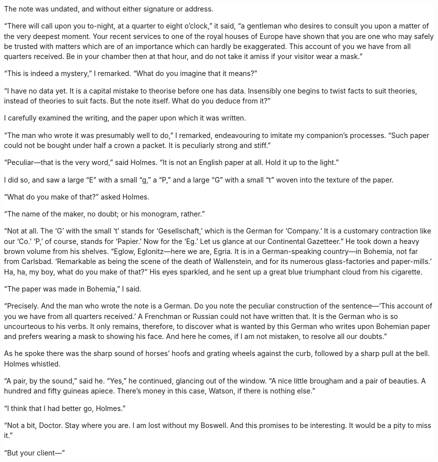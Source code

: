 The note was undated, and without either signature or address.

“There will call upon you to-night, at a quarter to eight o’clock,” it said, “a gentleman who desires to consult you upon a matter of the very deepest moment. Your recent services to one of the royal houses of Europe have shown that you are one who may safely be trusted with matters which are of an importance which can hardly be exaggerated. This account of you we have from all quarters received. Be in your chamber then at that hour, and do not take it amiss if your visitor wear a mask.”

“This is indeed a mystery,” I remarked. “What do you imagine that it means?”

“I have no data yet. It is a capital mistake to theorise before one has data. Insensibly one begins to twist facts to suit theories, instead of theories to suit facts. But the note itself. What do you deduce from it?”

I carefully examined the writing, and the paper upon which it was written.

“The man who wrote it was presumably well to do,” I remarked, endeavouring to imitate my companion’s processes. “Such paper could not be bought under half a crown a packet. It is peculiarly strong and stiff.”

“Peculiar—that is the very word,” said Holmes. “It is not an English paper at all. Hold it up to the light.”

I did so, and saw a large “E” with a small “g,” a “P,” and a large “G” with a small “t” woven into the texture of the paper.

“What do you make of that?” asked Holmes.

“The name of the maker, no doubt; or his monogram, rather.”

“Not at all. The ‘G’ with the small ‘t’ stands for ‘Gesellschaft,’ which is the German for ‘Company.’ It is a customary contraction like our ‘Co.’ ‘P,’ of course, stands for ‘Papier.’ Now for the ‘Eg.’ Let us glance at our Continental Gazetteer.” He took down a heavy brown volume from his shelves. “Eglow, Eglonitz—here we are, Egria. It is in a German-speaking country—in Bohemia, not far from Carlsbad. ‘Remarkable as being the scene of the death of Wallenstein, and for its numerous glass-factories and paper-mills.’ Ha, ha, my boy, what do you make of that?” His eyes sparkled, and he sent up a great blue triumphant cloud from his cigarette.

“The paper was made in Bohemia,” I said.

“Precisely. And the man who wrote the note is a German. Do you note the peculiar construction of the sentence—‘This account of you we have from all quarters received.’ A Frenchman or Russian could not have written that. It is the German who is so uncourteous to his verbs. It only remains, therefore, to discover what is wanted by this German who writes upon Bohemian paper and prefers wearing a mask to showing his face. And here he comes, if I am not mistaken, to resolve all our doubts.”

As he spoke there was the sharp sound of horses’ hoofs and grating wheels against the curb, followed by a sharp pull at the bell. Holmes whistled.

“A pair, by the sound,” said he. “Yes,” he continued, glancing out of the window. “A nice little brougham and a pair of beauties. A hundred and fifty guineas apiece. There’s money in this case, Watson, if there is nothing else.”

“I think that I had better go, Holmes.”

“Not a bit, Doctor. Stay where you are. I am lost without my Boswell. And this promises to be interesting. It would be a pity to miss it.”

“But your client—”
